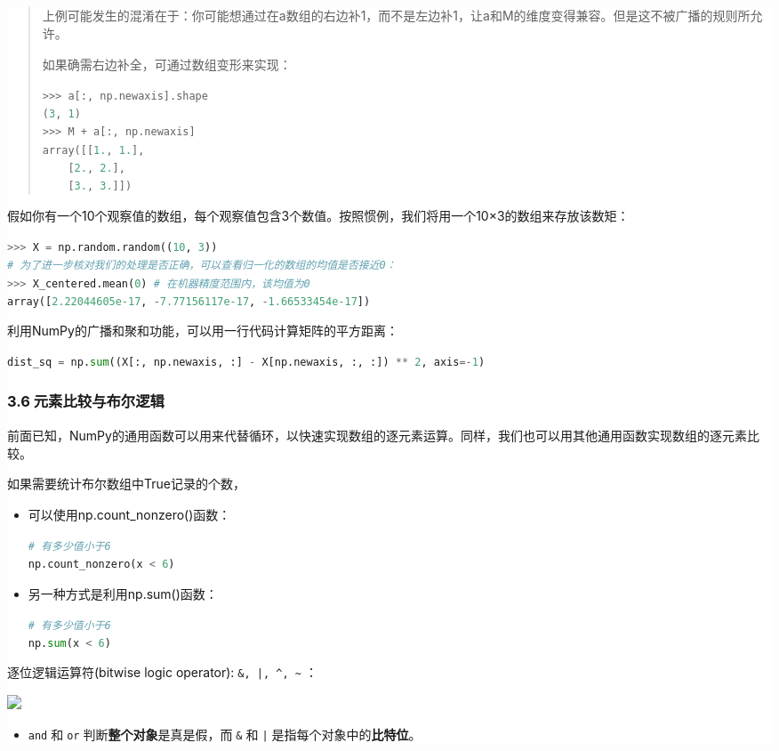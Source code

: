 > 上例可能发生的混淆在于：你可能想通过在a数组的右边补1，而不是左边补1，让a和M的维度变得兼容。但是这不被广播的规则所允许。
>
> 如果确需右边补全，可通过数组变形来实现：
>
> ```python
> >>> a[:, np.newaxis].shape
> (3, 1)
> >>> M + a[:, np.newaxis]
> array([[1., 1.],
>     [2., 2.],
>     [3., 3.]])
> ```

假如你有一个10个观察值的数组，每个观察值包含3个数值。按照惯例，我们将用一个10×3的数组来存放该数矩：

```python
>>> X = np.random.random((10, 3))
# 为了进一步核对我们的处理是否正确，可以查看归一化的数组的均值是否接近0：
>>> X_centered.mean(0) # 在机器精度范围内，该均值为0
array([2.22044605e-17, -7.77156117e-17, -1.66533454e-17])
```

利用NumPy的广播和聚和功能，可以用一行代码计算矩阵的平方距离：

```python
dist_sq = np.sum((X[:, np.newaxis, :] - X[np.newaxis, :, :]) ** 2, axis=-1)
```

### 3.6 元素比较与布尔逻辑

前面已知，NumPy的通用函数可以用来代替循环，以快速实现数组的逐元素运算。同样，我们也可以用其他通用函数实现数组的逐元素比较。

如果需要统计布尔数组中True记录的个数，

- 可以使用np.count_nonzero()函数：

    ```python
    # 有多少值小于6
    np.count_nonzero(x < 6)
    ```

- 另一种方式是利用np.sum()函数：

    ```python
    # 有多少值小于6
    np.sum(x < 6)
    ```

逐位逻辑运算符(bitwise logic operator): `&, |, ^, ~` ：

![](https://chua-n.gitee.io/blog-images/notebooks/Python/317.png)

- `and` 和 `or` 判断**整个对象**是真是假，而 `&` 和 `|` 是指每个对象中的**比特位**。
